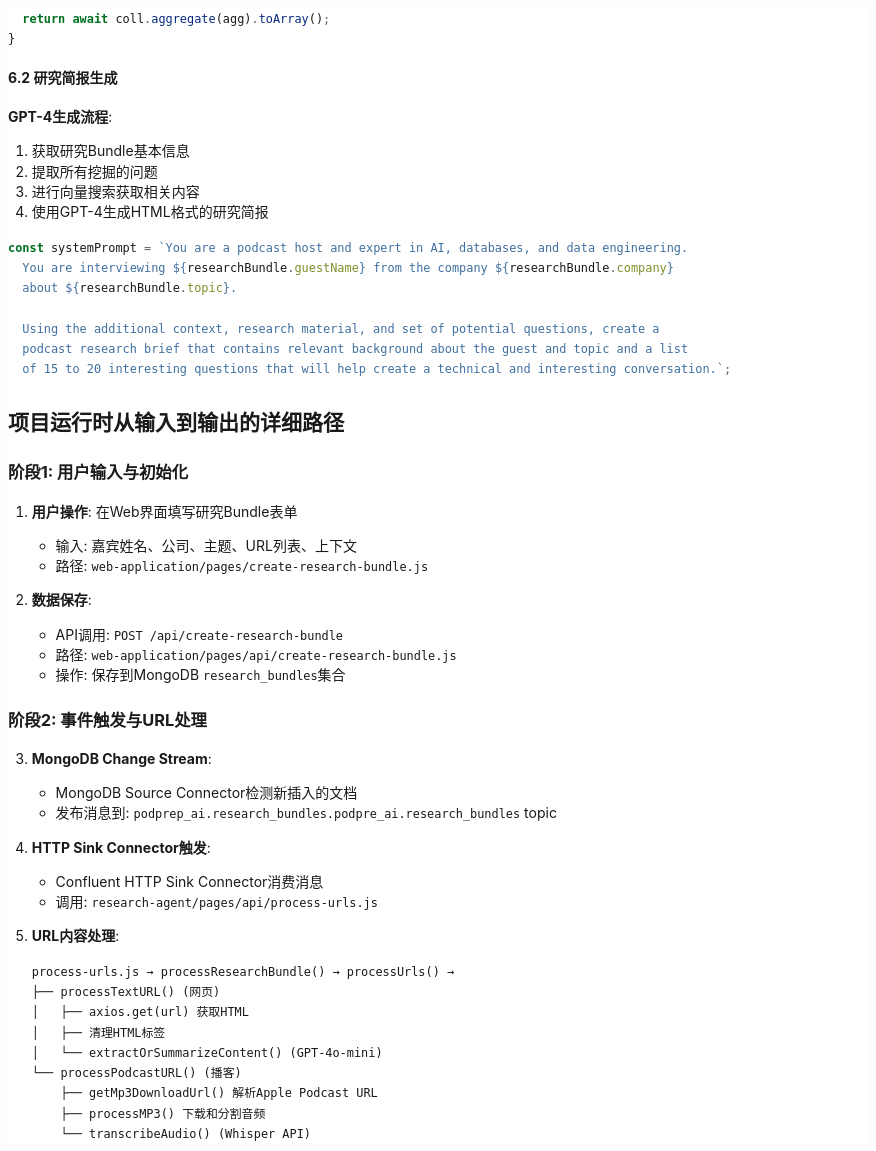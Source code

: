 ```javascript
  return await coll.aggregate(agg).toArray();
}
```

#### 6.2 研究简报生成

**GPT-4生成流程**:
1. 获取研究Bundle基本信息
2. 提取所有挖掘的问题
3. 进行向量搜索获取相关内容
4. 使用GPT-4生成HTML格式的研究简报

```javascript
const systemPrompt = `You are a podcast host and expert in AI, databases, and data engineering.
  You are interviewing ${researchBundle.guestName} from the company ${researchBundle.company}
  about ${researchBundle.topic}.

  Using the additional context, research material, and set of potential questions, create a
  podcast research brief that contains relevant background about the guest and topic and a list
  of 15 to 20 interesting questions that will help create a technical and interesting conversation.`;
```

## 项目运行时从输入到输出的详细路径

### 阶段1: 用户输入与初始化
1. **用户操作**: 在Web界面填写研究Bundle表单
   - 输入: 嘉宾姓名、公司、主题、URL列表、上下文
   - 路径: `web-application/pages/create-research-bundle.js`

2. **数据保存**:
   - API调用: `POST /api/create-research-bundle`
   - 路径: `web-application/pages/api/create-research-bundle.js`
   - 操作: 保存到MongoDB `research_bundles`集合

### 阶段2: 事件触发与URL处理
3. **MongoDB Change Stream**:
   - MongoDB Source Connector检测新插入的文档
   - 发布消息到: `podprep_ai.research_bundles.podpre_ai.research_bundles` topic

4. **HTTP Sink Connector触发**:
   - Confluent HTTP Sink Connector消费消息
   - 调用: `research-agent/pages/api/process-urls.js`

5. **URL内容处理**:
   ```
   process-urls.js → processResearchBundle() → processUrls() →
   ├── processTextURL() (网页)
   │   ├── axios.get(url) 获取HTML
   │   ├── 清理HTML标签
   │   └── extractOrSummarizeContent() (GPT-4o-mini)
   └── processPodcastURL() (播客)
       ├── getMp3DownloadUrl() 解析Apple Podcast URL
       ├── processMP3() 下载和分割音频
       └── transcribeAudio() (Whisper API)
   ```
